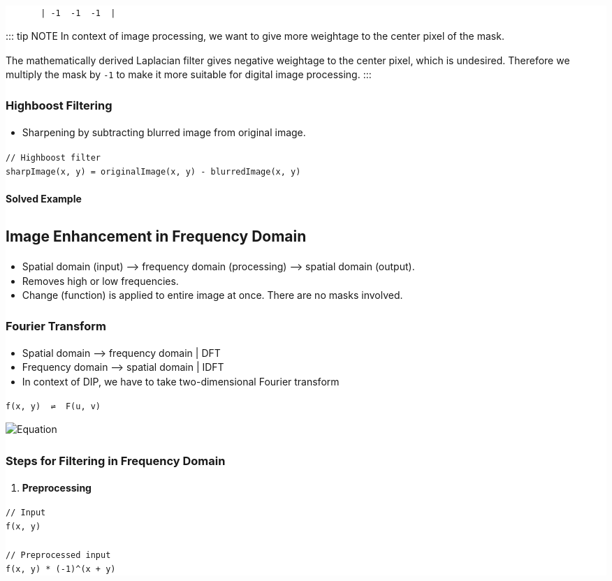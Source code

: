 ```cs:no-line-numbers
       | -1  -1  -1  |
```

::: tip NOTE
In context of image processing, we want to give more weightage to the center pixel of the mask.

The mathematically derived Laplacian filter gives negative weightage to the center pixel, which is undesired. Therefore we multiply the mask by `-1` to make it more suitable for digital image processing.
:::

### Highboost Filtering

- Sharpening by subtracting blurred image from original image.

```cs:no-line-numbers
// Highboost filter
sharpImage(x, y) = originalImage(x, y) - blurredImage(x, y)
```

#### Solved Example <Badge text="Sample Problem" verticle="middle" />

<iframe width="560" height="315" src="https://www.youtube.com/embed/Hutnurzr59o" title="YouTube video player" frameborder="0" allow="accelerometer; autoplay; clipboard-write; encrypted-media; gyroscope; picture-in-picture" allowfullscreen></iframe>

## Image Enhancement in Frequency Domain

- Spatial domain (input) ⟶ frequency domain (processing) ⟶ spatial domain (output).
- Removes high or low frequencies.
- Change (function) is applied to entire image at once. There are no masks involved.

### Fourier Transform

- Spatial domain ⟶ frequency domain | DFT
- Frequency domain ⟶ spatial domain | IDFT
- In context of DIP, we have to take two-dimensional Fourier transform

```cs:no-line-numbers
f(x, y)  ⇌  F(u, v)
```

![Equation](https://media.cheggcdn.com/media/6ca/6ca51759-9bc1-4f6d-8658-4aa1ceb1c1f2/php8JDYp6)

### Steps for Filtering in Frequency Domain

1. **Preprocessing**

```cs:no-line-numbers
// Input
f(x, y)

// Preprocessed input
f(x, y) * (-1)^(x + y)
```
